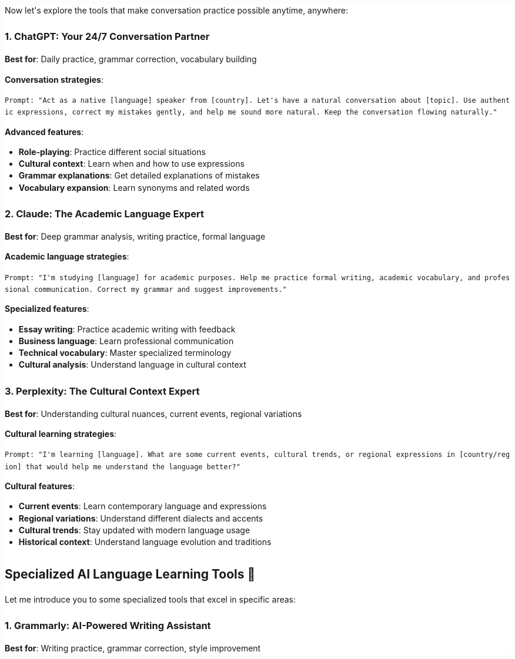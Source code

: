 Now let's explore the tools that make conversation practice possible anytime, anywhere:

### **1. ChatGPT: Your 24/7 Conversation Partner**
**Best for**: Daily practice, grammar correction, vocabulary building

**Conversation strategies**:
```
Prompt: "Act as a native [language] speaker from [country]. Let's have a natural conversation about [topic]. Use authentic expressions, correct my mistakes gently, and help me sound more natural. Keep the conversation flowing naturally."
```

**Advanced features**:
- **Role-playing**: Practice different social situations
- **Cultural context**: Learn when and how to use expressions
- **Grammar explanations**: Get detailed explanations of mistakes
- **Vocabulary expansion**: Learn synonyms and related words

### **2. Claude: The Academic Language Expert**
**Best for**: Deep grammar analysis, writing practice, formal language

**Academic language strategies**:
```
Prompt: "I'm studying [language] for academic purposes. Help me practice formal writing, academic vocabulary, and professional communication. Correct my grammar and suggest improvements."
```

**Specialized features**:
- **Essay writing**: Practice academic writing with feedback
- **Business language**: Learn professional communication
- **Technical vocabulary**: Master specialized terminology
- **Cultural analysis**: Understand language in cultural context

### **3. Perplexity: The Cultural Context Expert**
**Best for**: Understanding cultural nuances, current events, regional variations

**Cultural learning strategies**:
```
Prompt: "I'm learning [language]. What are some current events, cultural trends, or regional expressions in [country/region] that would help me understand the language better?"
```

**Cultural features**:
- **Current events**: Learn contemporary language and expressions
- **Regional variations**: Understand different dialects and accents
- **Cultural trends**: Stay updated with modern language usage
- **Historical context**: Understand language evolution and traditions

## Specialized AI Language Learning Tools 🎯

Let me introduce you to some specialized tools that excel in specific areas:

### **1. Grammarly: AI-Powered Writing Assistant**
**Best for**: Writing practice, grammar correction, style improvement
